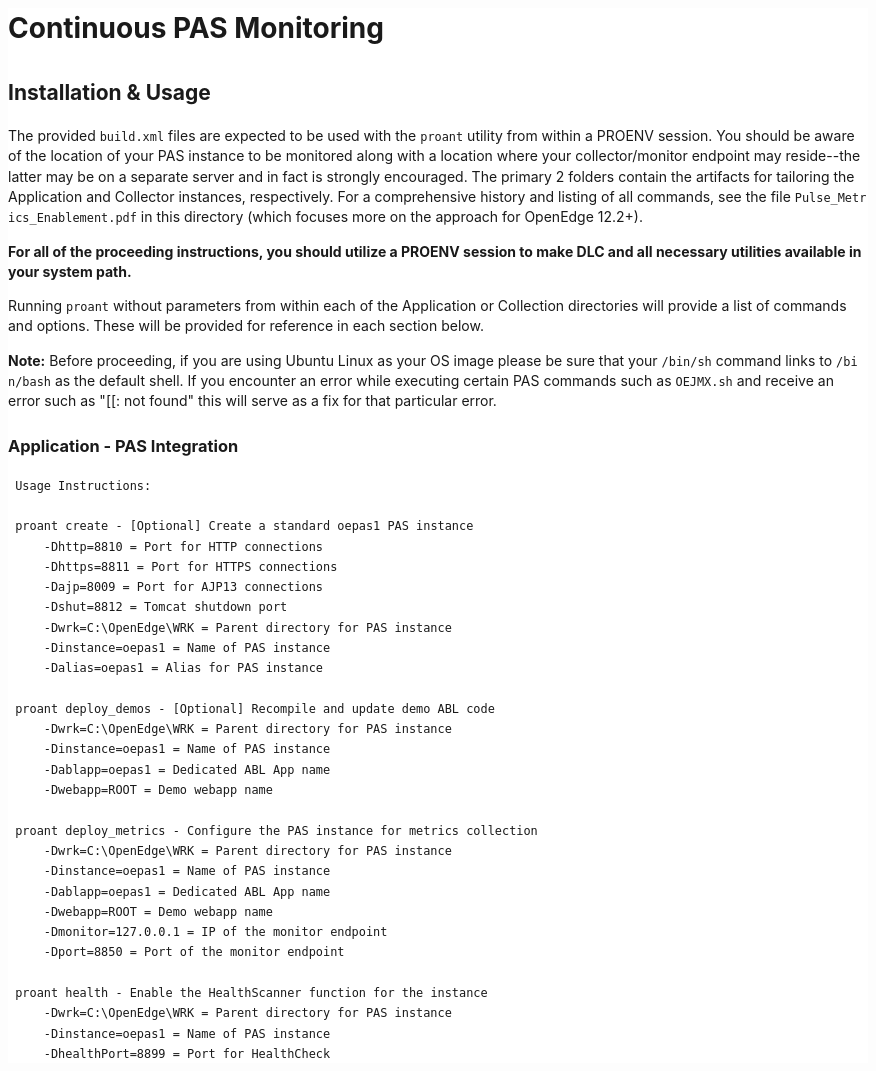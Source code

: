 # Continuous PAS Monitoring #

## Installation & Usage ##

The provided `build.xml` files are expected to be used with the `proant` utility from within a PROENV session. You should be aware of the location of your PAS instance to be monitored along with a location where your collector/monitor endpoint may reside--the latter may be on a separate server and in fact is strongly encouraged. The primary 2 folders contain the artifacts for tailoring the Application and Collector instances, respectively. For a comprehensive history and listing of all commands, see the file `Pulse_Metrics_Enablement.pdf` in this directory (which focuses more on the approach for OpenEdge 12.2+).

**For all of the proceeding instructions, you should utilize a PROENV session to make DLC and all necessary utilities available in your system path.**

Running `proant` without parameters from within each of the Application or Collection directories will provide a list of commands and options. These will be provided for reference in each section below.

**Note:** Before proceeding, if you are using Ubuntu Linux as your OS image please be sure that your `/bin/sh` command links to `/bin/bash` as the default shell. If you encounter an error while executing certain PAS commands such as `OEJMX.sh` and receive an error such as "[[: not found" this will serve as a fix for that particular error.

### Application - PAS Integration ###

     Usage Instructions:

     proant create - [Optional] Create a standard oepas1 PAS instance
         -Dhttp=8810 = Port for HTTP connections
         -Dhttps=8811 = Port for HTTPS connections
         -Dajp=8009 = Port for AJP13 connections
         -Dshut=8812 = Tomcat shutdown port
         -Dwrk=C:\OpenEdge\WRK = Parent directory for PAS instance
         -Dinstance=oepas1 = Name of PAS instance
         -Dalias=oepas1 = Alias for PAS instance

     proant deploy_demos - [Optional] Recompile and update demo ABL code
         -Dwrk=C:\OpenEdge\WRK = Parent directory for PAS instance
         -Dinstance=oepas1 = Name of PAS instance
         -Dablapp=oepas1 = Dedicated ABL App name
         -Dwebapp=ROOT = Demo webapp name

     proant deploy_metrics - Configure the PAS instance for metrics collection
         -Dwrk=C:\OpenEdge\WRK = Parent directory for PAS instance
         -Dinstance=oepas1 = Name of PAS instance
         -Dablapp=oepas1 = Dedicated ABL App name
         -Dwebapp=ROOT = Demo webapp name
         -Dmonitor=127.0.0.1 = IP of the monitor endpoint
         -Dport=8850 = Port of the monitor endpoint

     proant health - Enable the HealthScanner function for the instance
         -Dwrk=C:\OpenEdge\WRK = Parent directory for PAS instance
         -Dinstance=oepas1 = Name of PAS instance
         -DhealthPort=8899 = Port for HealthCheck
